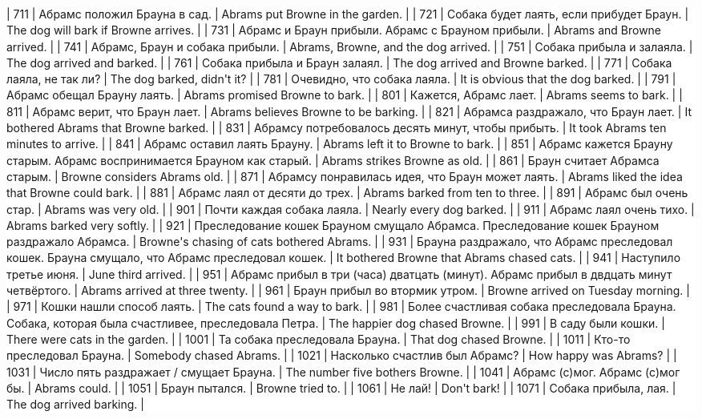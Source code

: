 | 711  | Абрамс положил Брауна в сад.                                                                      | Abrams put Browne in the garden.              |
| 721  | Собака будет лаять, если прибудет Браун.                                                          | The dog will bark if Browne arrives.          |
| 731  | Абрамс и Браун прибыли. Абрамс с Брауном прибыли.                                                 | Abrams and Browne arrived.                    |
| 741  | Абрамс, Браун и собака прибыли.                                                                   | Abrams, Browne, and the dog arrived.          |
| 751  | Собака прибыла и залаяла.                                                                         | The dog arrived and barked.                   |
| 761  | Собака прибыла и Браун залаял.                                                                    | The dog arrived and Browne barked.            |
| 771  | Собака лаяла, не так ли?                                                                          | The dog barked, didn't it?                    |
| 781  | Очевидно, что собака лаяла.                                                                       | It is obvious that the dog barked.            |
| 791  | Абрамс обещал Брауну лаять.                                                                       | Abrams promised Browne to bark.               |
| 801  | Кажется, Абрамс лает.                                                                             | Abrams seems to bark.                         |
| 811  | Абрамс верит, что Браун лает.                                                                     | Abrams believes Browne to be barking.         |
| 821  | Абрамса раздражало, что Браун лает.                                                               | It bothered Abrams that Browne barked.        |
| 831  | Абрамсу потребовалось десять минут, чтобы прибыть.                                                | It took Abrams ten minutes to arrive.         |
| 841  | Абрамс оставил лаять Брауну.                                                                      | Abrams left it to Browne to bark.             |
| 851  | Абрамс кажется Брауну старым. Абрамс воспринимается Брауном как старый.                           | Abrams strikes Browne as old.                 |
| 861  | Браун считает Абрамса старым.                                                                     | Browne considers Abrams old.                  |
| 871  | Абрамсу понравилась идея, что Браун может лаять.                                                  | Abrams liked the idea that Browne could bark. |
| 881  | Абрамс лаял от десяти до трех.                                                                    | Abrams barked from ten to three.              |
| 891  | Абрамс был очень стар.                                                                            | Abrams was very old.                          |
| 901  | Почти каждая собака лаяла.                                                                        | Nearly every dog barked.                      |
| 911  | Абрамс лаял очень тихо.                                                                           | Abrams barked very softly.                    |
| 921  | Преследование кошек Брауном смущало Абрамса. Преследование кошек Брауном раздражало Абрамса.      | Browne's chasing of cats bothered Abrams.     |
| 931  | Брауна раздражало, что Абрамс преследовал кошек. Брауна смущало, что Абрамс преследовал кошек.    | It bothered Browne that Abrams chased cats.   |
| 941  | Наступило третье июня.                                                                            | June third arrived.                           |
| 951  | Абрамс прибыл в три (часа) дватцать (минут). Абрамс прибыл в двдцать минут четвёртого.            | Abrams arrived at three twenty.               |
| 961  | Браун прибыл во втормик утром.                                                                    | Browne arrived on Tuesday morning.            |
| 971  | Кошки нашли способ лаять.                                                                         | The cats found a way to bark.                 |
| 981  | Более счастливая собака преследовала Брауна. Собака, которая была счастливее, преследовала Петра. | The happier dog chased Browne.                |
| 991  | В саду были кошки.                                                                                | There were cats in the garden.                |
| 1001 | Та собака преследовала Брауна.                                                                    | That dog chased Browne.                       |
| 1011 | Кто-то преследовал Брауна.                                                                        | Somebody chased Abrams.                       |
| 1021 | Насколько счастлив был Абрамс?                                                                    | How happy was Abrams?                         |
| 1031 | Число пять раздражает / смущает Брауна.                                                           | The number five bothers Browne.               |
| 1041 | Абрамс (с)мог. Абрамс (с)мог бы.                                                                  | Abrams could.                                 |
| 1051 | Браун пытался.                                                                                    | Browne tried to.                              |
| 1061 | Не лай!                                                                                           | Don't bark!                                   |
| 1071 | Собака прибыла, лая.                                                                              | The dog arrived barking.                      |

